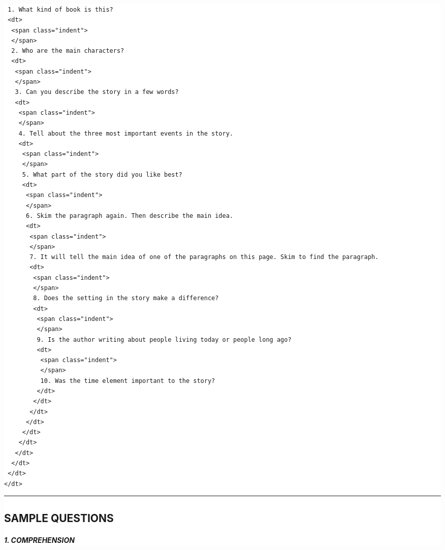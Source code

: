      1. What kind of book is this?
     <dt>
      <span class="indent">
      </span>
      2. Who are the main characters?
      <dt>
       <span class="indent">
       </span>
       3. Can you describe the story in a few words?
       <dt>
        <span class="indent">
        </span>
        4. Tell about the three most important events in the story.
        <dt>
         <span class="indent">
         </span>
         5. What part of the story did you like best?
         <dt>
          <span class="indent">
          </span>
          6. Skim the paragraph again. Then describe the main idea.
          <dt>
           <span class="indent">
           </span>
           7. It will tell the main idea of one of the paragraphs on this page. Skim to find the paragraph.
           <dt>
            <span class="indent">
            </span>
            8. Does the setting in the story make a difference?
            <dt>
             <span class="indent">
             </span>
             9. Is the author writing about people living today or people long ago?
             <dt>
              <span class="indent">
              </span>
              10. Was the time element important to the story?
             </dt>
            </dt>
           </dt>
          </dt>
         </dt>
        </dt>
       </dt>
      </dt>
     </dt>
    </dt>
   </dt>
  </dl>
 </blockquote>
 <hr/>
 <h2>
  SAMPLE QUESTIONS
 </h2>
 <p>
  <b>
   <i>
    1.
    <i>
     COMPREHENSION
    </i>
   </i>
  </b>
  <br/>